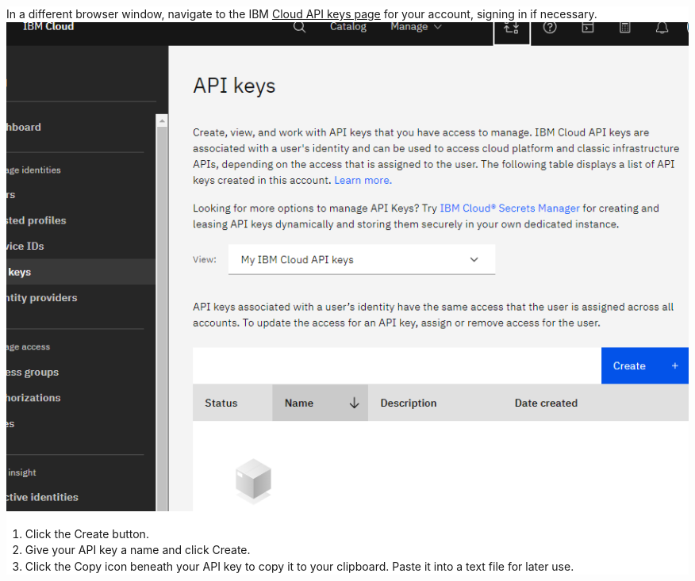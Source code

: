 In a different browser window, navigate to the IBM [Cloud API keys page](https://cloud.ibm.com/iam/apikeys) for your account, signing in if necessary.
![](../assets/images/posts/2023-07-30-Watsonx-Governance-for-Predictive-Modeling/2024-03-27-17-32-56.png)

1. Click the Create button.
2. Give your API key a name and click Create.
3. Click the Copy icon beneath your API key to copy it to your clipboard. Paste it into a text file for later use.